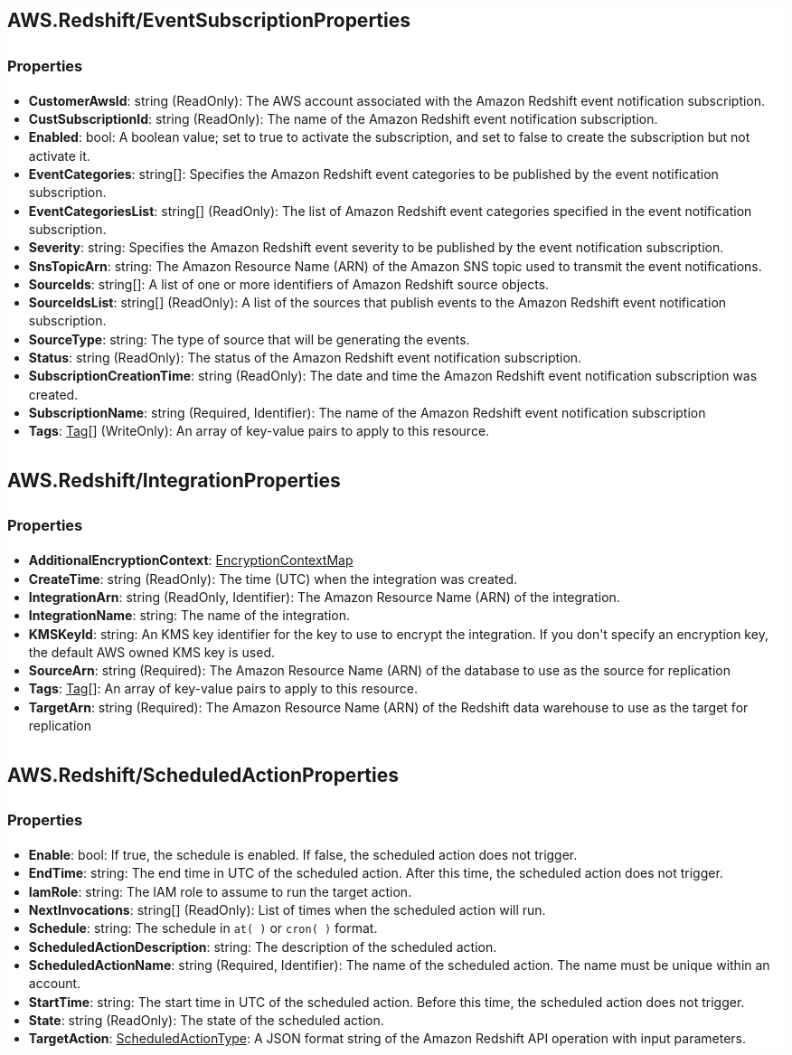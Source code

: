 ## AWS.Redshift/EventSubscriptionProperties
### Properties
* **CustomerAwsId**: string (ReadOnly): The AWS account associated with the Amazon Redshift event notification subscription.
* **CustSubscriptionId**: string (ReadOnly): The name of the Amazon Redshift event notification subscription.
* **Enabled**: bool: A boolean value; set to true to activate the subscription, and set to false to create the subscription but not activate it.
* **EventCategories**: string[]: Specifies the Amazon Redshift event categories to be published by the event notification subscription.
* **EventCategoriesList**: string[] (ReadOnly): The list of Amazon Redshift event categories specified in the event notification subscription.
* **Severity**: string: Specifies the Amazon Redshift event severity to be published by the event notification subscription.
* **SnsTopicArn**: string: The Amazon Resource Name (ARN) of the Amazon SNS topic used to transmit the event notifications.
* **SourceIds**: string[]: A list of one or more identifiers of Amazon Redshift source objects.
* **SourceIdsList**: string[] (ReadOnly): A list of the sources that publish events to the Amazon Redshift event notification subscription.
* **SourceType**: string: The type of source that will be generating the events.
* **Status**: string (ReadOnly): The status of the Amazon Redshift event notification subscription.
* **SubscriptionCreationTime**: string (ReadOnly): The date and time the Amazon Redshift event notification subscription was created.
* **SubscriptionName**: string (Required, Identifier): The name of the Amazon Redshift event notification subscription
* **Tags**: [Tag](#tag)[] (WriteOnly): An array of key-value pairs to apply to this resource.

## AWS.Redshift/IntegrationProperties
### Properties
* **AdditionalEncryptionContext**: [EncryptionContextMap](#encryptioncontextmap)
* **CreateTime**: string (ReadOnly): The time (UTC) when the integration was created.
* **IntegrationArn**: string (ReadOnly, Identifier): The Amazon Resource Name (ARN) of the integration.
* **IntegrationName**: string: The name of the integration.
* **KMSKeyId**: string: An KMS key identifier for the key to use to encrypt the integration. If you don't specify an encryption key, the default AWS owned KMS key is used.
* **SourceArn**: string (Required): The Amazon Resource Name (ARN) of the database to use as the source for replication
* **Tags**: [Tag](#tag)[]: An array of key-value pairs to apply to this resource.
* **TargetArn**: string (Required): The Amazon Resource Name (ARN) of the Redshift data warehouse to use as the target for replication

## AWS.Redshift/ScheduledActionProperties
### Properties
* **Enable**: bool: If true, the schedule is enabled. If false, the scheduled action does not trigger.
* **EndTime**: string: The end time in UTC of the scheduled action. After this time, the scheduled action does not trigger.
* **IamRole**: string: The IAM role to assume to run the target action.
* **NextInvocations**: string[] (ReadOnly): List of times when the scheduled action will run.
* **Schedule**: string: The schedule in `at( )` or `cron( )` format.
* **ScheduledActionDescription**: string: The description of the scheduled action.
* **ScheduledActionName**: string (Required, Identifier): The name of the scheduled action. The name must be unique within an account.
* **StartTime**: string: The start time in UTC of the scheduled action. Before this time, the scheduled action does not trigger.
* **State**: string (ReadOnly): The state of the scheduled action.
* **TargetAction**: [ScheduledActionType](#scheduledactiontype): A JSON format string of the Amazon Redshift API operation with input parameters.
